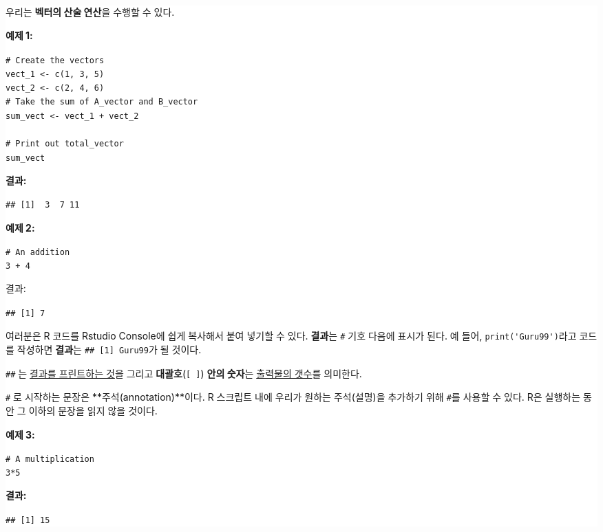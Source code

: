 
우리는 **벡터의 산술 연산**을 수행할 수 있다.



**예제 1:**

```
# Create the vectors
vect_1 <- c(1, 3, 5)
vect_2 <- c(2, 4, 6)
# Take the sum of A_vector and B_vector
sum_vect <- vect_1 + vect_2

# Print out total_vector
sum_vect
```

**결과:**

```
## [1]  3  7 11
```



**예제 2:**

```
# An addition
3 + 4
```

결과:

```
## [1] 7
```



여러분은 R 코드를 Rstudio Console에 쉽게 복사해서 붙여 넣기할 수 있다. **결과**는 `#` 기호 다음에 표시가 된다. 예 들어, `print('Guru99')`라고 코드를 작성하면 **결과**는 `## [1] Guru99`가 될 것이다.

`##` 는 <u>결과를 프린트하는 것</u>을 그리고 **대괄호**(`[ ]`) **안의 숫자**는 <u>출력물의 갯수</u>를 의미한다.

 `#` 로 시작하는 문장은 **주석(annotation)**이다. R 스크립트 내에 우리가 원하는 주석(설명)을 추가하기 위해 `#`를 사용할 수 있다. R은 실행하는 동안 그 이하의 문장을 읽지 않을 것이다.



**예제 3:**

```
# A multiplication
3*5
```

**결과:**

```
## [1] 15
```

